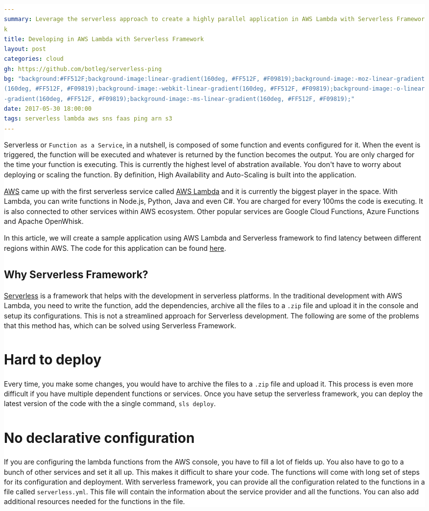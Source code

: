 ```yaml
---
summary: Leverage the serverless approach to create a highly parallel application in AWS Lambda with Serverless Framework
title: Developing in AWS Lambda with Serverless Framework
layout: post
categories: cloud
gh: https://github.com/botleg/serverless-ping
bg: "background:#FF512F;background-image:linear-gradient(160deg, #FF512F, #F09819);background-image:-moz-linear-gradient(160deg, #FF512F, #F09819);background-image:-webkit-linear-gradient(160deg, #FF512F, #F09819);background-image:-o-linear-gradient(160deg, #FF512F, #F09819);background-image:-ms-linear-gradient(160deg, #FF512F, #F09819);"
date: 2017-05-30 18:00:00
tags: serverless lambda aws sns faas ping arn s3
---
```

Serverless or `Function as a Service`, in a nutshell, is composed of some function and events configured for it. When the event is triggered, the function will be executed and whatever is returned by the function becomes the output. You are only charged for the time your function is executing. This is currently the highest level of abstration available. You don't have to worry about deploying or scaling the function. By definition, High Availability and Auto-Scaling is built into the application.

[AWS](http://aws.amazon.com/) came up with the first serverless service called [AWS Lambda](https://aws.amazon.com/lambda/) and it is currently the biggest player in the space. With Lambda, you can write functions in Node.js, Python, Java and even C#. You are charged for every 100ms the code is executing. It is also connected to other services within AWS ecosystem. Other popular services are Google Cloud Functions, Azure Functions and Apache OpenWhisk.

In this article, we will create a sample application using AWS Lambda and Serverless framework to find latency between different regions within AWS. The code for this application can be found [here](https://github.com/botleg/serverless-ping).


Why Serverless Framework?
-------------------------

[Serverless](https://serverless.com/) is a framework that helps with the development in serverless platforms. In the traditional development with AWS Lambda, you need to write the function, add the dependencies, archive all the files to a `.zip` file and upload it in the console and setup its configurations. This is not a streamlined approach for Serverless development. The following are some of the problems that this method has, which can be solved using Serverless Framework.

Hard to deploy
==============

Every time, you make some changes, you would have to archive the files to a `.zip` file and upload it. This process is even more difficult if you have multiple dependent functions or services. Once you have setup the serverless framework, you can deploy the latest version of the code with the a single command, `sls deploy`. 

No declarative configuration
============================

If you are configuring the lambda functions from the AWS console, you have to fill a lot of fields up. You also have to go to a bunch of other services and set it all up. This makes it difficult to share your code. The functions will come with long set of steps for its configuration and deployment. With serverless framework, you can provide all the configuration related to the functions in a file called `serverless.yml`. This file will contain the information about the service provider and all the functions. You can also add additional resources needed for the functions in the file.
